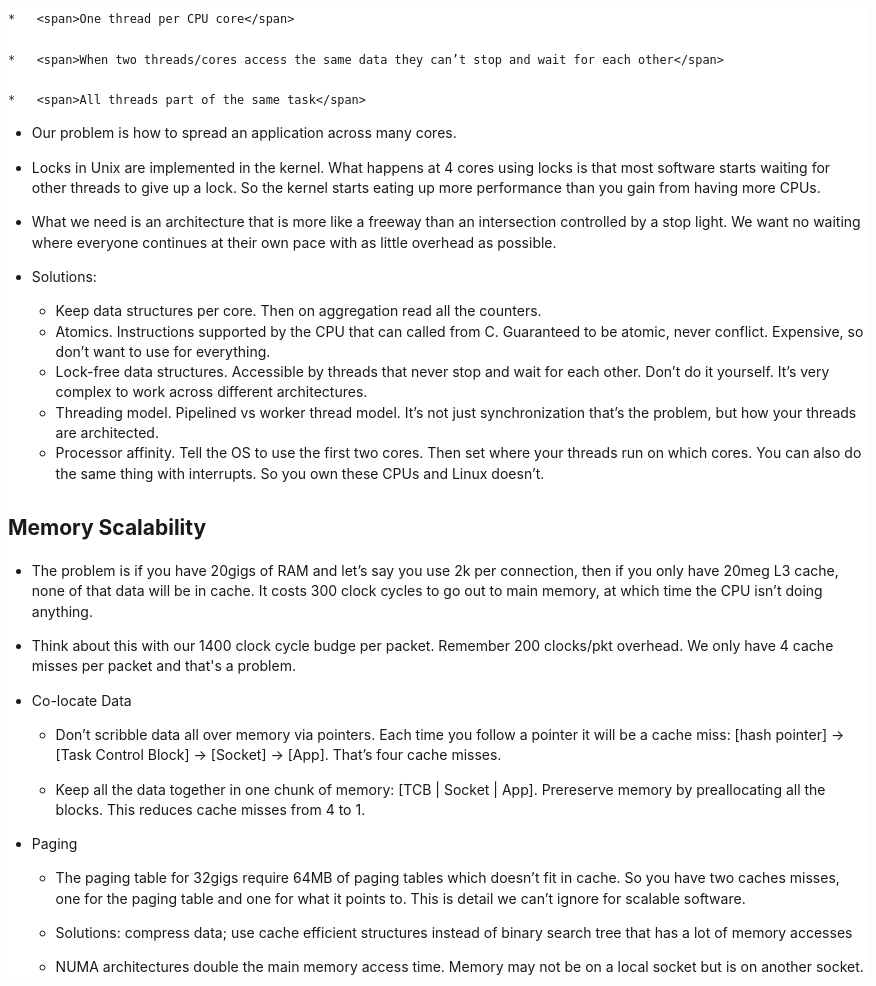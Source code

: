     *   <span>One thread per CPU core</span>

    *   <span>When two threads/cores access the same data they can’t stop and wait for each other</span>

    *   <span>All threads part of the same task</span>

*   <span>Our problem is how to spread an application across many cores.</span>

*   <span>Locks in Unix are implemented in the kernel. What happens at 4 cores using locks is that most software starts waiting for other threads to give up a lock. So the kernel starts eating up more performance than you gain from having more CPUs.</span>

*   <span>What we need is an architecture that is more like a freeway than an intersection controlled by a stop light. We want no waiting where everyone continues at their own pace with as little overhead as possible.</span>

*   <span>Solutions:</span>

    *   Keep data structures per core. Then on aggregation read all the counters.
    *   Atomics. Instructions supported by the CPU that can called from C. Guaranteed to be atomic, never conflict. Expensive, so don’t want to use for everything.
    *   Lock-free data structures. Accessible by threads that never stop and wait for each other. Don’t do it yourself. It’s very complex to work across different architectures.
    *   Threading model. Pipelined vs worker thread model. It’s not just synchronization that’s the problem, but how your threads are architected.
    *   Processor affinity. Tell the OS to use the first two cores. Then set where your threads run on which cores. You can also do the same thing with interrupts. So you own these CPUs and Linux doesn’t.

## Memory Scalability

*   <span>The problem is if you have 20gigs of RAM and let’s say you use 2k per connection, then if you only have 20meg L3 cache, none of that data will be in cache. It costs 300 clock cycles to go out to main memory, at which time the CPU isn’t doing anything.</span>

*   <span>Think about this with our 1400 clock cycle budge per packet. Remember 200 clocks/pkt overhead. We only have 4 cache misses per packet and that's a problem.</span>

*   <span>Co-locate Data</span>

    *   <span>Don’t scribble data all over memory via pointers. Each time you follow a pointer it will be a cache miss: [hash pointer] -> [Task Control Block] -> [Socket] -> [App]. That’s four cache misses.</span>

    *   <span>Keep all the data together in one chunk of memory: [TCB | Socket | App]. Prereserve memory by preallocating all the blocks. This reduces cache misses from 4 to 1.</span>

*   <span>Paging</span>

    *   <span>The paging table for 32gigs require 64MB of paging tables which doesn’t fit in cache. So you have two caches misses, one for the paging table and one for what it points to. This is detail we can’t ignore for scalable software.</span>

    *   <span>Solutions: compress data; use cache efficient structures instead of binary search tree that has a lot of memory accesses </span>

    *   <span>NUMA architectures double the main memory access time. Memory may not be on a local socket but is on another socket.</span>
